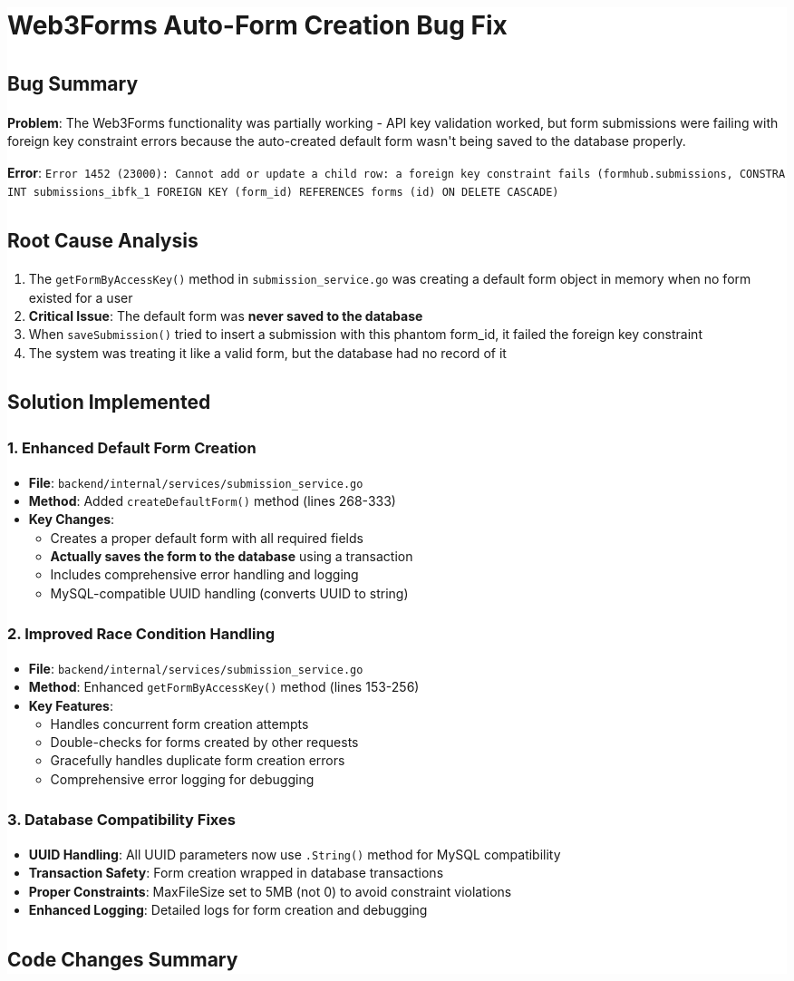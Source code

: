 # Web3Forms Auto-Form Creation Bug Fix

## Bug Summary
**Problem**: The Web3Forms functionality was partially working - API key validation worked, but form submissions were failing with foreign key constraint errors because the auto-created default form wasn't being saved to the database properly.

**Error**: `Error 1452 (23000): Cannot add or update a child row: a foreign key constraint fails (formhub.submissions, CONSTRAINT submissions_ibfk_1 FOREIGN KEY (form_id) REFERENCES forms (id) ON DELETE CASCADE)`

## Root Cause Analysis
1. The `getFormByAccessKey()` method in `submission_service.go` was creating a default form object in memory when no form existed for a user
2. **Critical Issue**: The default form was **never saved to the database**
3. When `saveSubmission()` tried to insert a submission with this phantom form_id, it failed the foreign key constraint
4. The system was treating it like a valid form, but the database had no record of it

## Solution Implemented

### 1. Enhanced Default Form Creation
- **File**: `backend/internal/services/submission_service.go`
- **Method**: Added `createDefaultForm()` method (lines 268-333)
- **Key Changes**:
  - Creates a proper default form with all required fields
  - **Actually saves the form to the database** using a transaction
  - Includes comprehensive error handling and logging
  - MySQL-compatible UUID handling (converts UUID to string)

### 2. Improved Race Condition Handling
- **File**: `backend/internal/services/submission_service.go`
- **Method**: Enhanced `getFormByAccessKey()` method (lines 153-256)
- **Key Features**:
  - Handles concurrent form creation attempts
  - Double-checks for forms created by other requests
  - Gracefully handles duplicate form creation errors
  - Comprehensive error logging for debugging

### 3. Database Compatibility Fixes
- **UUID Handling**: All UUID parameters now use `.String()` method for MySQL compatibility
- **Transaction Safety**: Form creation wrapped in database transactions
- **Proper Constraints**: MaxFileSize set to 5MB (not 0) to avoid constraint violations
- **Enhanced Logging**: Detailed logs for form creation and debugging

## Code Changes Summary
